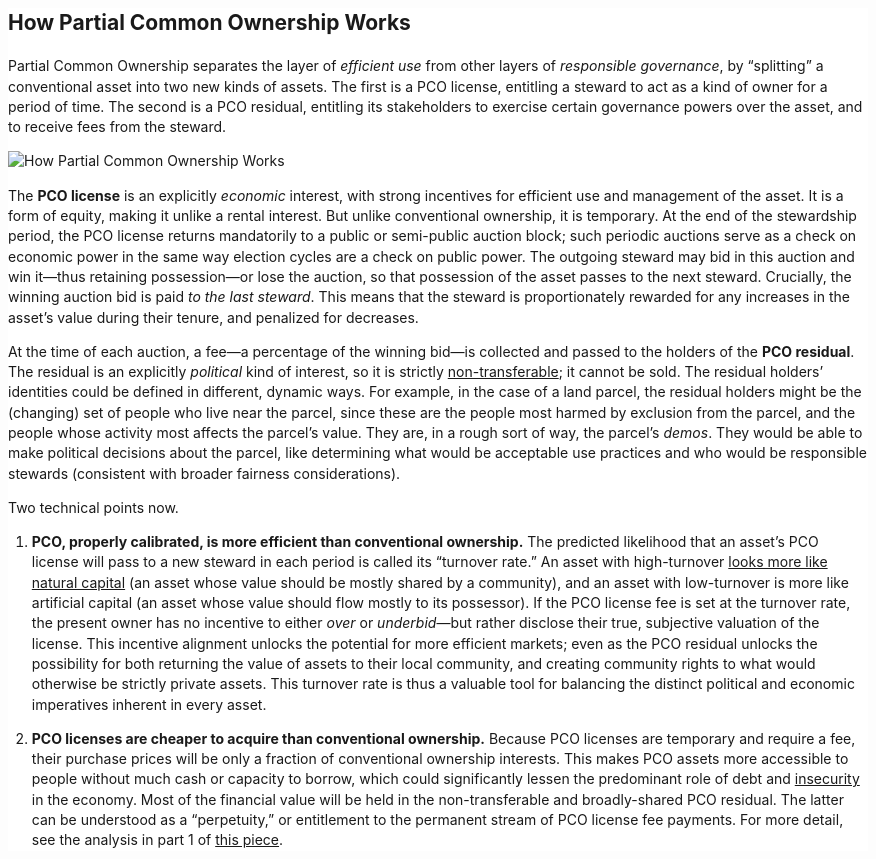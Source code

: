 ## How Partial Common Ownership Works

Partial Common Ownership separates the layer of *efficient use* from other layers of *responsible governance*, by “splitting” a conventional asset into two new kinds of assets. The first is a PCO license, entitling a steward to act as a kind of owner for a period of time. The second is a PCO residual, entitling its stakeholders to exercise certain governance powers over the asset, and to receive fees from the steward.

![How Partial Common Ownership Works](/images/blog/how-pco-works.png)

The **PCO license** is an explicitly *economic* interest, with strong incentives for efficient use and management of the asset. It is a form of equity, making it unlike a rental interest. But unlike conventional ownership, it is temporary. At the end of the stewardship period, the PCO license returns mandatorily to a public or semi-public auction block; such periodic auctions serve as a check on economic power in the same way election cycles are a check on public power. The outgoing steward may bid in this auction and win it—thus retaining possession—or lose the auction, so that possession of the asset passes to the next steward. Crucially, the winning auction bid is paid *to the last steward*. This means that the steward is proportionately rewarded for any increases in the asset’s value during their tenure, and penalized for decreases.

At the time of each auction, a fee—a percentage of the winning bid—is collected and passed to the holders of the **PCO residual**. The residual is an explicitly *political* kind of interest, so it is strictly [non-transferable](https://papers.ssrn.com/sol3/papers.cfm?abstract_id=4105763); it cannot be sold. The residual holders’ identities could be defined in different, dynamic ways. For example, in the case of a land parcel, the residual holders might be the (changing) set of people who live near the parcel, since these are the people most harmed by exclusion from the parcel, and the people whose activity most affects the parcel’s value. They are, in a rough sort of way, the parcel’s *demos*. They would be able to make political decisions about the parcel, like determining what would be acceptable use practices and who would be responsible stewards (consistent with broader fairness considerations).

Two technical points now.

1. **PCO, properly calibrated, is more efficient than conventional ownership.** The predicted likelihood that an asset’s PCO license will pass to a new steward in each period is called its “turnover rate.” An asset with high-turnover [looks more like natural capital](https://www.youtube.com/watch?v=2kkVG8VPYqY&t=1s) (an asset whose value should be mostly shared by a community), and an asset with low-turnover is more like artificial capital (an asset whose value should flow mostly to its possessor). If the PCO license fee is set at the turnover rate, the present owner has no incentive to either *over* or *underbid*—but rather disclose their true, subjective valuation of the license. This incentive alignment unlocks the potential for more efficient markets; even as the PCO residual unlocks the possibility for both returning the value of assets to their local community, and creating community rights to what would otherwise be strictly private assets. This turnover rate is thus a valuable tool for balancing the distinct political and economic imperatives inherent in every asset.

2. **PCO licenses are cheaper to acquire than conventional ownership.** Because PCO licenses are temporary and require a fee, their purchase prices will be only a fraction of conventional ownership interests. This makes PCO assets more accessible to people without much cash or capacity to borrow, which could significantly lessen the predominant role of debt and [insecurity](https://www.newyorker.com/news/the-new-yorker-interview/astra-taylors-age-of-insecurity) in the economy. Most of the financial value will be held in the non-transferable and broadly-shared PCO residual. The latter can be understood as a “perpetuity,” or entitlement to the permanent stream of PCO license fee payments. For more detail, see the analysis in part 1 of [this piece](https://medium.com/blockchannel/reimagining-property-fbce9d3832a4).
